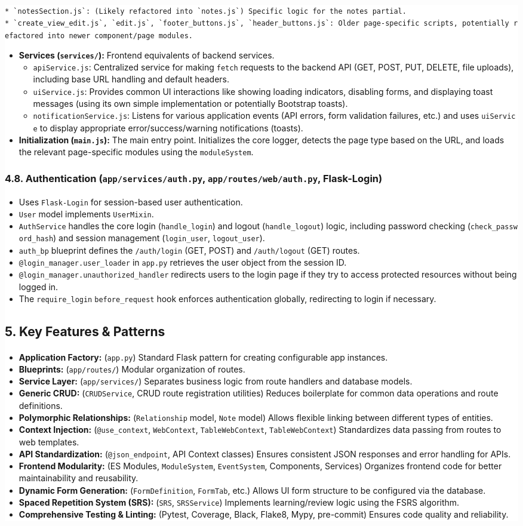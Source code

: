     * `notesSection.js`: (Likely refactored into `notes.js`) Specific logic for the notes partial.
    * `create_view_edit.js`, `edit.js`, `footer_buttons.js`, `header_buttons.js`: Older page-specific scripts, potentially refactored into newer component/page modules.
* **Services (`services/`):** Frontend equivalents of backend services.
    * `apiService.js`: Centralized service for making `fetch` requests to the backend API (GET, POST, PUT, DELETE, file uploads), including base URL handling and default headers.
    * `uiService.js`: Provides common UI interactions like showing loading indicators, disabling forms, and displaying toast messages (using its own simple implementation or potentially Bootstrap toasts).
    * `notificationService.js`: Listens for various application events (API errors, form validation failures, etc.) and uses `uiService` to display appropriate error/success/warning notifications (toasts).
* **Initialization (`main.js`):** The main entry point. Initializes the core logger, detects the page type based on the URL, and loads the relevant page-specific modules using the `moduleSystem`.

### 4.8. Authentication (`app/services/auth.py`, `app/routes/web/auth.py`, Flask-Login)

* Uses `Flask-Login` for session-based user authentication.
* `User` model implements `UserMixin`.
* `AuthService` handles the core login (`handle_login`) and logout (`handle_logout`) logic, including password checking (`check_password_hash`) and session management (`login_user`, `logout_user`).
* `auth_bp` blueprint defines the `/auth/login` (GET, POST) and `/auth/logout` (GET) routes.
* `@login_manager.user_loader` in `app.py` retrieves the user object from the session ID.
* `@login_manager.unauthorized_handler` redirects users to the login page if they try to access protected resources without being logged in.
* The `require_login` `before_request` hook enforces authentication globally, redirecting to login if necessary.

## 5. Key Features & Patterns

* **Application Factory:** (`app.py`) Standard Flask pattern for creating configurable app instances.
* **Blueprints:** (`app/routes/`) Modular organization of routes.
* **Service Layer:** (`app/services/`) Separates business logic from route handlers and database models.
* **Generic CRUD:** (`CRUDService`, CRUD route registration utilities) Reduces boilerplate for common data operations and route definitions.
* **Polymorphic Relationships:** (`Relationship` model, `Note` model) Allows flexible linking between different types of entities.
* **Context Injection:** (`@use_context`, `WebContext`, `TableWebContext`, `TableWebContext`) Standardizes data passing from routes to web templates.
* **API Standardization:** (`@json_endpoint`, API Context classes) Ensures consistent JSON responses and error handling for APIs.
* **Frontend Modularity:** (ES Modules, `ModuleSystem`, `EventSystem`, Components, Services) Organizes frontend code for better maintainability and reusability.
* **Dynamic Form Generation:** (`FormDefinition`, `FormTab`, etc.) Allows UI form structure to be configured via the database.
* **Spaced Repetition System (SRS):** (`SRS`, `SRSService`) Implements learning/review logic using the FSRS algorithm.
* **Comprehensive Testing & Linting:** (Pytest, Coverage, Black, Flake8, Mypy, pre-commit) Ensures code quality and reliability.
